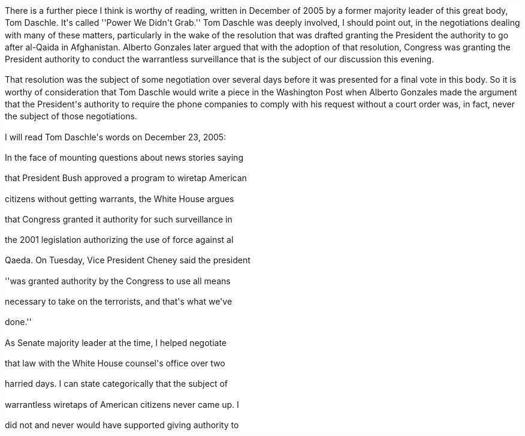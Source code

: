 
There is a further piece I think is worthy of reading, written in 
December of 2005 by a former majority leader of this great body, Tom 
Daschle. It's called ''Power We Didn't Grab.'' Tom Daschle was deeply 
involved, I should point out, in the negotiations dealing with many of 
these matters, particularly in the wake of the resolution that was 
drafted granting the President the authority to go after al-Qaida in 
Afghanistan. Alberto Gonzales later argued that with the adoption of 
that resolution, Congress was granting the President authority to 
conduct the warrantless surveillance that is the subject of our 
discussion this evening.

That resolution was the subject of some negotiation over several days 
before it was presented for a final vote in this body. So it is worthy 
of consideration that Tom Daschle would write a piece in the Washington 
Post when Alberto Gonzales made the argument that the President's 
authority to require the phone companies to comply with his request 
without a court order was, in fact, never the subject of those 
negotiations.

I will read Tom Daschle's words on December 23, 2005:




 In the face of mounting questions about news stories saying 


 that President Bush approved a program to wiretap American 


 citizens without getting warrants, the White House argues 


 that Congress granted it authority for such surveillance in 


 the 2001 legislation authorizing the use of force against al 


 Qaeda. On Tuesday, Vice President Cheney said the president 


 ''was granted authority by the Congress to use all means 


 necessary to take on the terrorists, and that's what we've 


 done.''



 As Senate majority leader at the time, I helped negotiate 


 that law with the White House counsel's office over two 


 harried days. I can state categorically that the subject of 


 warrantless wiretaps of American citizens never came up. I 


 did not and never would have supported giving authority to 

